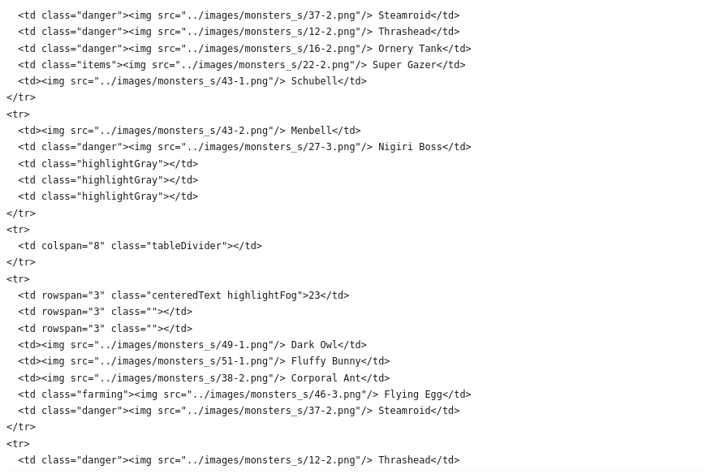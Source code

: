       <td class="danger"><img src="../images/monsters_s/37-2.png"/> Steamroid</td>
      <td class="danger"><img src="../images/monsters_s/12-2.png"/> Thrashead</td>
      <td class="danger"><img src="../images/monsters_s/16-2.png"/> Ornery Tank</td>
      <td class="items"><img src="../images/monsters_s/22-2.png"/> Super Gazer</td>
      <td><img src="../images/monsters_s/43-1.png"/> Schubell</td>
    </tr>
    <tr>
      <td><img src="../images/monsters_s/43-2.png"/> Menbell</td>
      <td class="danger"><img src="../images/monsters_s/27-3.png"/> Nigiri Boss</td>
      <td class="highlightGray"></td>
      <td class="highlightGray"></td>
      <td class="highlightGray"></td>
    </tr>
    <tr>
      <td colspan="8" class="tableDivider"></td>
    </tr>
    <tr>
      <td rowspan="3" class="centeredText highlightFog">23</td>
      <td rowspan="3" class=""></td>
      <td rowspan="3" class=""></td>
      <td><img src="../images/monsters_s/49-1.png"/> Dark Owl</td>
      <td><img src="../images/monsters_s/51-1.png"/> Fluffy Bunny</td>
      <td><img src="../images/monsters_s/38-2.png"/> Corporal Ant</td>
      <td class="farming"><img src="../images/monsters_s/46-3.png"/> Flying Egg</td>
      <td class="danger"><img src="../images/monsters_s/37-2.png"/> Steamroid</td>
    </tr>
    <tr>
      <td class="danger"><img src="../images/monsters_s/12-2.png"/> Thrashead</td>
